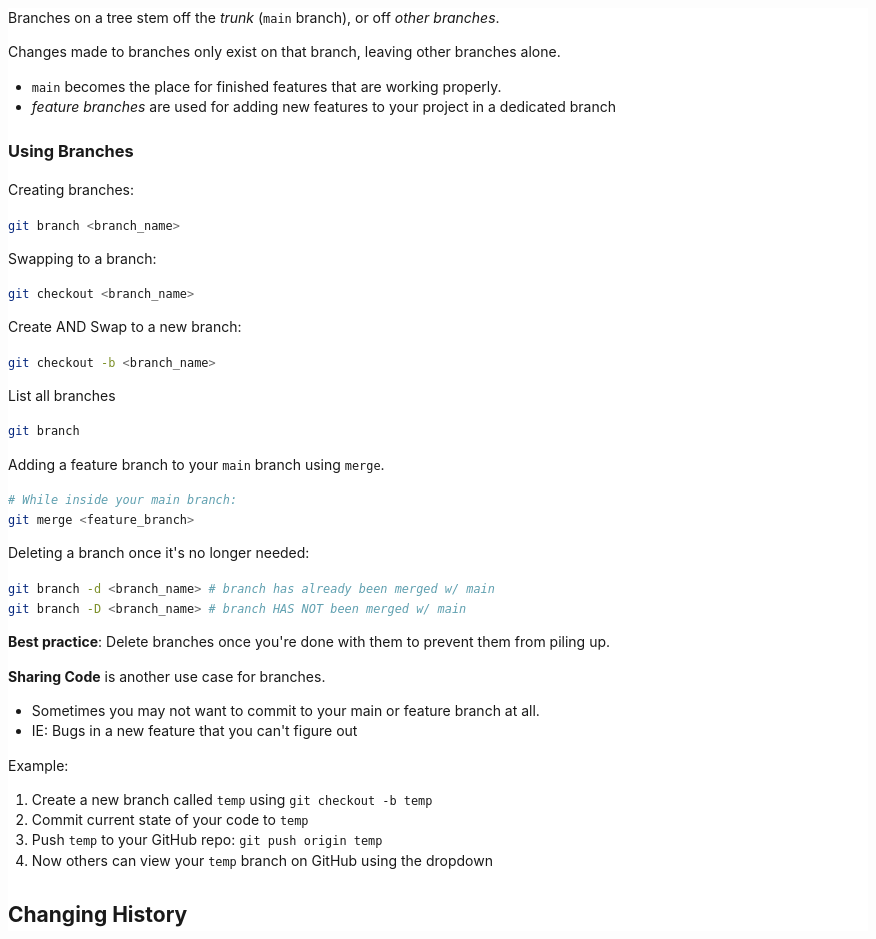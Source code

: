 Branches on a tree stem off the _trunk_ (`main` branch), or off _other branches_.

Changes made to branches only exist on that branch, leaving other branches alone.

- `main` becomes the place for finished features that are working properly.
- _feature branches_ are used for adding new features to your project in a dedicated branch

### Using Branches

Creating branches:

```sh
git branch <branch_name>
```

Swapping to a branch:

```sh
git checkout <branch_name>
```

Create AND Swap to a new branch:

```sh
git checkout -b <branch_name>
```

List all branches

```sh
git branch
```

Adding a feature branch to your `main` branch using `merge`.

```sh
# While inside your main branch:
git merge <feature_branch>
```

Deleting a branch once it's no longer needed:

```sh
git branch -d <branch_name> # branch has already been merged w/ main
git branch -D <branch_name> # branch HAS NOT been merged w/ main
```

**Best practice**: Delete branches once you're done with them to prevent them from piling up.

**Sharing Code** is another use case for branches.

- Sometimes you may not want to commit to your main or feature branch at all.
- IE: Bugs in a new feature that you can't figure out

Example:

1. Create a new branch called `temp` using `git checkout -b temp`
2. Commit current state of your code to `temp`
3. Push `temp` to your GitHub repo: `git push origin temp`
4. Now others can view your `temp` branch on GitHub using the dropdown

## Changing History
